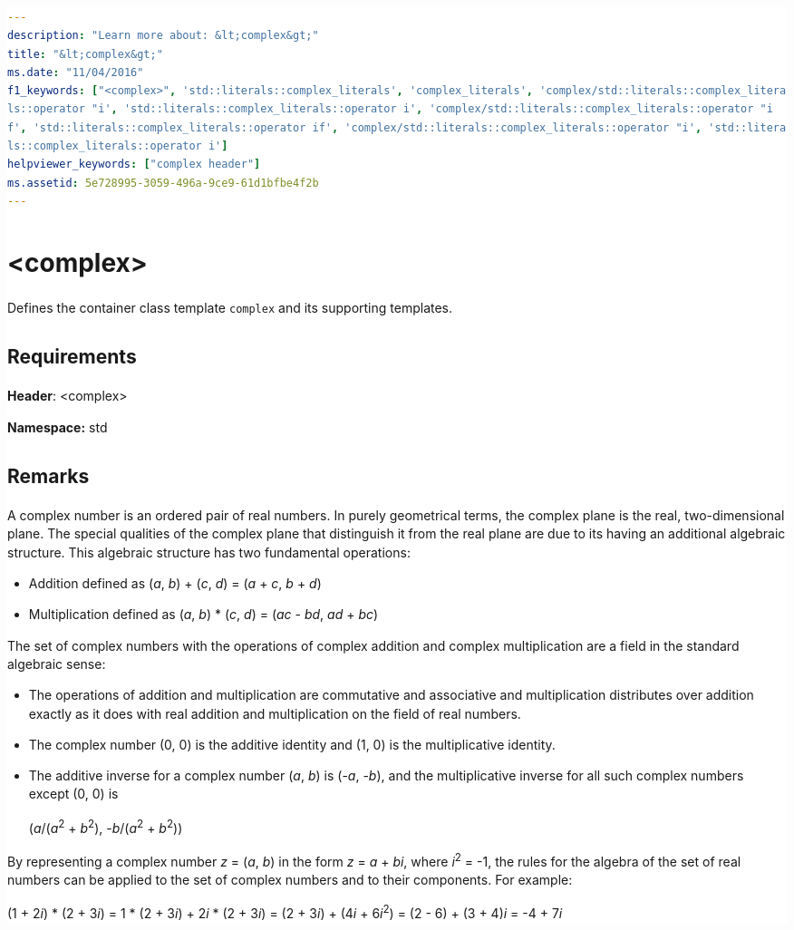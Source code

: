```yaml
---
description: "Learn more about: &lt;complex&gt;"
title: "&lt;complex&gt;"
ms.date: "11/04/2016"
f1_keywords: ["<complex>", 'std::literals::complex_literals', 'complex_literals', 'complex/std::literals::complex_literals::operator "i', 'std::literals::complex_literals::operator i', 'complex/std::literals::complex_literals::operator "if', 'std::literals::complex_literals::operator if', 'complex/std::literals::complex_literals::operator "i', 'std::literals::complex_literals::operator i']
helpviewer_keywords: ["complex header"]
ms.assetid: 5e728995-3059-496a-9ce9-61d1bfbe4f2b
---
```

# &lt;complex&gt;

Defines the container class template `complex` and its supporting templates.

## Requirements

**Header**: \<complex>

**Namespace:** std

## Remarks

A complex number is an ordered pair of real numbers. In purely geometrical terms, the complex plane is the real, two-dimensional plane. The special qualities of the complex plane that distinguish it from the real plane are due to its having an additional algebraic structure. This algebraic structure has two fundamental operations:

- Addition defined as (*a*, *b*) + (*c*, *d*) = (*a* + *c*, *b* + *d*)

- Multiplication defined as (*a*, *b*) \* (*c*, *d*) = (*ac* - *bd*, *ad* + *bc*)

The set of complex numbers with the operations of complex addition and complex multiplication are a field in the standard algebraic sense:

- The operations of addition and multiplication are commutative and associative and multiplication distributes over addition exactly as it does with real addition and multiplication on the field of real numbers.

- The complex number (0, 0) is the additive identity and (1, 0) is the multiplicative identity.

- The additive inverse for a complex number (*a*, *b*) is (-*a*, -*b*), and the multiplicative inverse for all such complex numbers except (0, 0) is

   (*a*/(*a*<sup>2</sup> + *b*<sup>2</sup>), -*b*/(*a*<sup>2</sup> + *b*<sup>2</sup>))

By representing a complex number *z* = (*a*, *b*) in the form *z* = *a* + *bi*, where *i*<sup>2</sup> = -1, the rules for the algebra of the set of real numbers can be applied to the set of complex numbers and to their components. For example:

   (1 + 2*i*) \* (2 + 3*i*)
   = 1 \* (2 + 3*i*) + 2*i* \* (2 + 3*i*)
   = (2 + 3*i*) + (4*i* + 6*i*<sup>2</sup>)
   = (2 - 6) + (3 + 4)*i*
   = -4 + 7*i*
